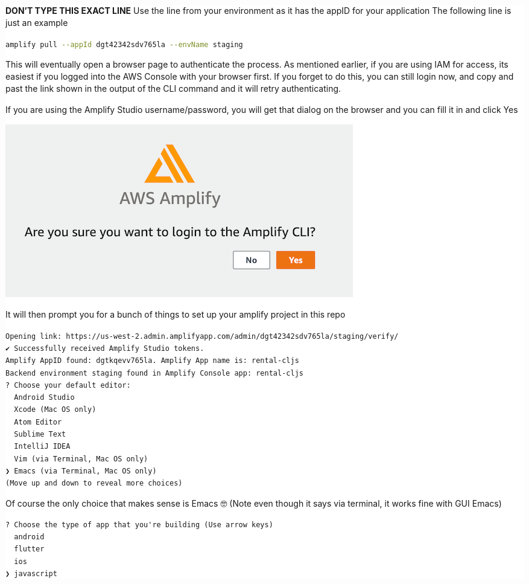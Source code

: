**DON’T TYPE THIS EXACT LINE**
Use the line from your environment as it has the appID for your application
The following line is just an example

```bash
amplify pull --appId dgt42342sdv765la --envName staging
```

This will eventually open a browser page to authenticate the process. As mentioned earlier, if you are using IAM for access, its easiest if you logged into the AWS Console with your browser first. If you forget to do this, you can still login now, and copy and past the link shown in the output of the CLI command and it will retry authenticating.

If you are using the Amplify Studio username/password, you will get that dialog on the browser and you can fill it in and click Yes

![](/_images/Amplify_Studio%205.png)

It will then prompt you for a bunch of things to set up your amplify project in this repo

```
Opening link: https://us-west-2.admin.amplifyapp.com/admin/dgt42342sdv765la/staging/verify/
✔ Successfully received Amplify Studio tokens.
Amplify AppID found: dgtkqevv765la. Amplify App name is: rental-cljs
Backend environment staging found in Amplify Console app: rental-cljs
? Choose your default editor:
  Android Studio
  Xcode (Mac OS only)
  Atom Editor
  Sublime Text
  IntelliJ IDEA
  Vim (via Terminal, Mac OS only)
❯ Emacs (via Terminal, Mac OS only)
(Move up and down to reveal more choices)
```

Of course the only choice that makes sense is Emacs 🤓
(Note even though it says via terminal, it works fine with GUI Emacs)

```
? Choose the type of app that you're building (Use arrow keys)
  android
  flutter
  ios
❯ javascript
```
